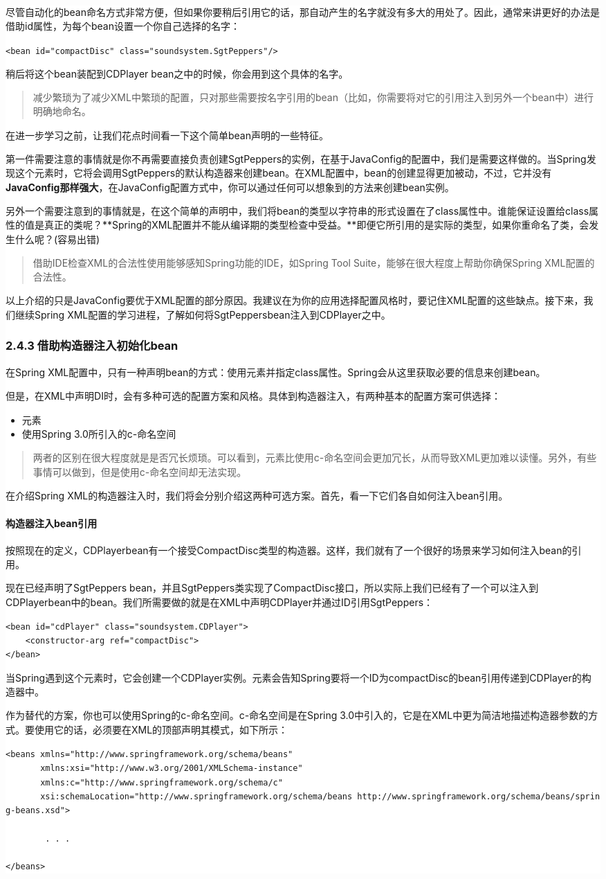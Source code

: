 尽管自动化的bean命名方式非常方便，但如果你要稍后引用它的话，那自动产生的名字就没有多大的用处了。因此，通常来讲更好的办法是借助id属性，为每个bean设置一个你自己选择的名字：

~~~
<bean id="compactDisc" class="soundsystem.SgtPeppers"/>
~~~

稍后将这个bean装配到CDPlayer bean之中的时候，你会用到这个具体的名字。

> 减少繁琐为了减少XML中繁琐的配置，只对那些需要按名字引用的bean（比如，你需要将对它的引用注入到另外一个bean中）进行明确地命名。

在进一步学习之前，让我们花点时间看一下这个简单bean声明的一些特征。

第一件需要注意的事情就是你不再需要直接负责创建SgtPeppers的实例，在基于JavaConfig的配置中，我们是需要这样做的。当Spring发现这个<bean>元素时，它将会调用SgtPeppers的默认构造器来创建bean。在XML配置中，bean的创建显得更加被动，不过，它并没有**JavaConfig那样强大**，在JavaConfig配置方式中，你可以通过任何可以想象到的方法来创建bean实例。

另外一个需要注意到的事情就是，在这个简单的<bean>声明中，我们将bean的类型以字符串的形式设置在了class属性中。谁能保证设置给class属性的值是真正的类呢？**Spring的XML配置并不能从编译期的类型检查中受益。**即便它所引用的是实际的类型，如果你重命名了类，会发生什么呢？(容易出错)

> 借助IDE检查XML的合法性使用能够感知Spring功能的IDE，如Spring Tool Suite，能够在很大程度上帮助你确保Spring XML配置的合法性。

以上介绍的只是JavaConfig要优于XML配置的部分原因。我建议在为你的应用选择配置风格时，要记住XML配置的这些缺点。接下来，我们继续Spring XML配置的学习进程，了解如何将SgtPeppersbean注入到CDPlayer之中。

### 2.4.3 借助构造器注入初始化bean
在Spring XML配置中，只有一种声明bean的方式：使用<bean>元素并指定class属性。Spring会从这里获取必要的信息来创建bean。

但是，在XML中声明DI时，会有多种可选的配置方案和风格。具体到构造器注入，有两种基本的配置方案可供选择：

* <constructor-arg>元素
* 使用Spring 3.0所引入的c-命名空间

> 两者的区别在很大程度就是是否冗长烦琐。可以看到，<constructor-arg>元素比使用c-命名空间会更加冗长，从而导致XML更加难以读懂。另外，有些事情<constructor-arg>可以做到，但是使用c-命名空间却无法实现。

在介绍Spring XML的构造器注入时，我们将会分别介绍这两种可选方案。首先，看一下它们各自如何注入bean引用。

#### 构造器注入bean引用
按照现在的定义，CDPlayerbean有一个接受CompactDisc类型的构造器。这样，我们就有了一个很好的场景来学习如何注入bean的引用。

现在已经声明了SgtPeppers bean，并且SgtPeppers类实现了CompactDisc接口，所以实际上我们已经有了一个可以注入到CDPlayerbean中的bean。我们所需要做的就是在XML中声明CDPlayer并通过ID引用SgtPeppers：

~~~
<bean id="cdPlayer" class="soundsystem.CDPlayer">
	<constructor-arg ref="compactDisc">
</bean>
~~~

当Spring遇到这个<bean>元素时，它会创建一个CDPlayer实例。<constructor-arg>元素会告知Spring要将一个ID为compactDisc的bean引用传递到CDPlayer的构造器中。

作为替代的方案，你也可以使用Spring的c-命名空间。c-命名空间是在Spring 3.0中引入的，它是在XML中更为简洁地描述构造器参数的方式。要使用它的话，必须要在XML的顶部声明其模式，如下所示：

~~~
<beans xmlns="http://www.springframework.org/schema/beans"
       xmlns:xsi="http://www.w3.org/2001/XMLSchema-instance"
       xmlns:c="http://www.springframework.org/schema/c"
       xsi:schemaLocation="http://www.springframework.org/schema/beans http://www.springframework.org/schema/beans/spring-beans.xsd">
		
		. . . 
		
</beans>
~~~
